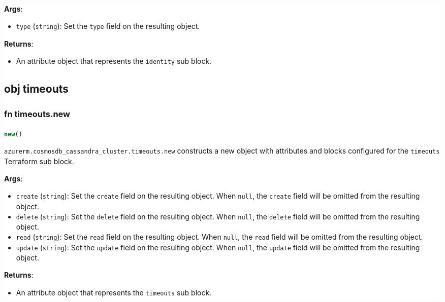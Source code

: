 

**Args**:
  - `type` (`string`): Set the `type` field on the resulting object.

**Returns**:
  - An attribute object that represents the `identity` sub block.


## obj timeouts



### fn timeouts.new

```ts
new()
```


`azurerm.cosmosdb_cassandra_cluster.timeouts.new` constructs a new object with attributes and blocks configured for the `timeouts`
Terraform sub block.



**Args**:
  - `create` (`string`): Set the `create` field on the resulting object. When `null`, the `create` field will be omitted from the resulting object.
  - `delete` (`string`): Set the `delete` field on the resulting object. When `null`, the `delete` field will be omitted from the resulting object.
  - `read` (`string`): Set the `read` field on the resulting object. When `null`, the `read` field will be omitted from the resulting object.
  - `update` (`string`): Set the `update` field on the resulting object. When `null`, the `update` field will be omitted from the resulting object.

**Returns**:
  - An attribute object that represents the `timeouts` sub block.
